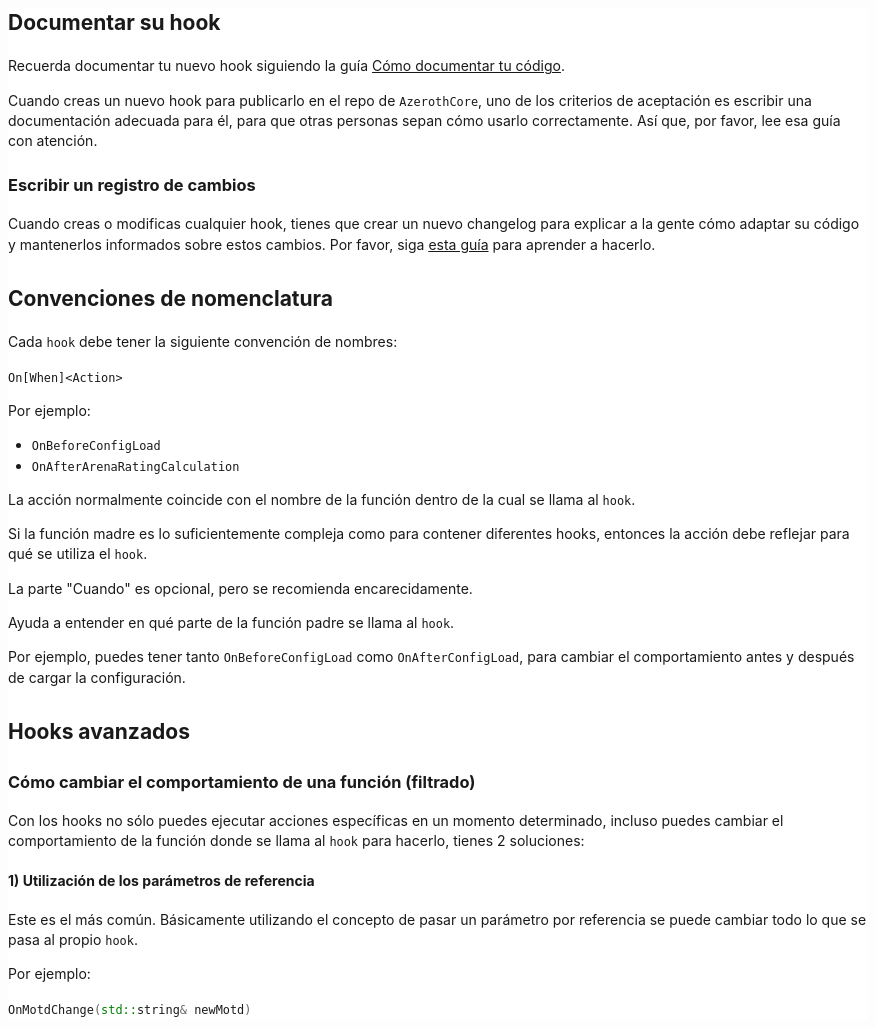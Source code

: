 ## Documentar su hook

Recuerda documentar tu nuevo hook siguiendo la guía [Cómo documentar tu código](how-to-document-code.md).

Cuando creas un nuevo hook para publicarlo en el repo de `AzerothCore`, uno de los criterios de aceptación es escribir una documentación adecuada para él, para que otras personas sepan cómo usarlo correctamente. Así que, por favor, lee esa guía con atención.

### Escribir un registro de cambios

Cuando creas o modificas cualquier hook, tienes que crear un nuevo changelog para explicar a la gente cómo adaptar su código y mantenerlos informados sobre estos cambios. Por favor, siga [esta guía](how-to-use-changelog.md) para aprender a hacerlo.

## Convenciones de nomenclatura

Cada `hook` debe tener la siguiente convención de nombres:

`On[When]<Action>`

Por ejemplo:

- `OnBeforeConfigLoad`
- `OnAfterArenaRatingCalculation`

La acción normalmente coincide con el nombre de la función dentro de la cual se llama al `hook`.

Si la función madre es lo suficientemente compleja como para contener diferentes hooks, entonces la acción debe reflejar para qué se utiliza el `hook`.

La parte "Cuando" es opcional, pero se recomienda encarecidamente.

Ayuda a entender en qué parte de la función padre se llama al `hook`.

Por ejemplo, puedes tener tanto `OnBeforeConfigLoad` como `OnAfterConfigLoad`, para cambiar el comportamiento antes y después de cargar la configuración.

## Hooks avanzados

### Cómo cambiar el comportamiento de una función (filtrado)

Con los hooks no sólo puedes ejecutar acciones específicas en un momento determinado, incluso puedes cambiar el comportamiento de la función donde se llama al `hook` para hacerlo, tienes 2 soluciones:

#### 1) Utilización de los parámetros de referencia

Este es el más común. Básicamente utilizando el concepto de pasar un parámetro por referencia se puede cambiar todo lo que se pasa al propio `hook`.

Por ejemplo:

```cpp
OnMotdChange(std::string& newMotd)
```
